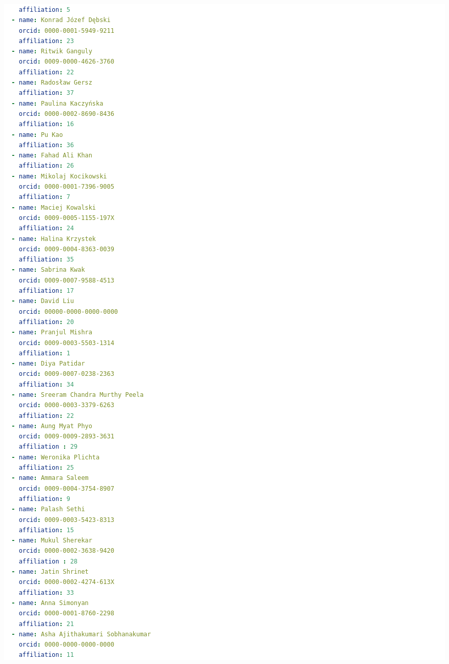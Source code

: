 ```yaml
    affiliation: 5
  - name: Konrad Józef Dębski
    orcid: 0000-0001-5949-9211
    affiliation: 23
  - name: Ritwik Ganguly
    orcid: 0009-0000-4626-3760
    affiliation: 22
  - name: Radosław Gersz
    affiliation: 37
  - name: Paulina Kaczyńska
    orcid: 0000-0002-8690-8436
    affiliation: 16
  - name: Pu Kao
    affiliation: 36
  - name: Fahad Ali Khan
    affiliation: 26
  - name: Mikolaj Kocikowski
    orcid: 0000-0001-7396-9005
    affiliation: 7
  - name: Maciej Kowalski 
    orcid: 0009-0005-1155-197X
    affiliation: 24
  - name: Halina Krzystek
    orcid: 0009-0004-8363-0039
    affiliation: 35
  - name: Sabrina Kwak
    orcid: 0009-0007-9588-4513
    affiliation: 17
  - name: David Liu
    orcid: 00000-0000-0000-0000
    affiliation: 20
  - name: Pranjul Mishra
    orcid: 0009-0003-5503-1314
    affiliation: 1
  - name: Diya Patidar
    orcid: 0009-0007-0238-2363
    affiliation: 34
  - name: Sreeram Chandra Murthy Peela
    orcid: 0000-0003-3379-6263
    affiliation: 22
  - name: Aung Myat Phyo
    orcid: 0009-0009-2893-3631
    affiliation : 29
  - name: Weronika Plichta
    affiliation: 25
  - name: Ammara Saleem
    orcid: 0009-0004-3754-8907
    affiliation: 9
  - name: Palash Sethi
    orcid: 0009-0003-5423-8313
    affiliation: 15
  - name: Mukul Sherekar
    orcid: 0000-0002-3638-9420
    affiliation : 28
  - name: Jatin Shrinet
    orcid: 0000-0002-4274-613X
    affiliation: 33
  - name: Anna Simonyan
    orcid: 0000-0001-8760-2298
    affiliation: 21 
  - name: Asha Ajithakumari Sobhanakumar
    orcid: 0000-0000-0000-0000
    affiliation: 11 
```